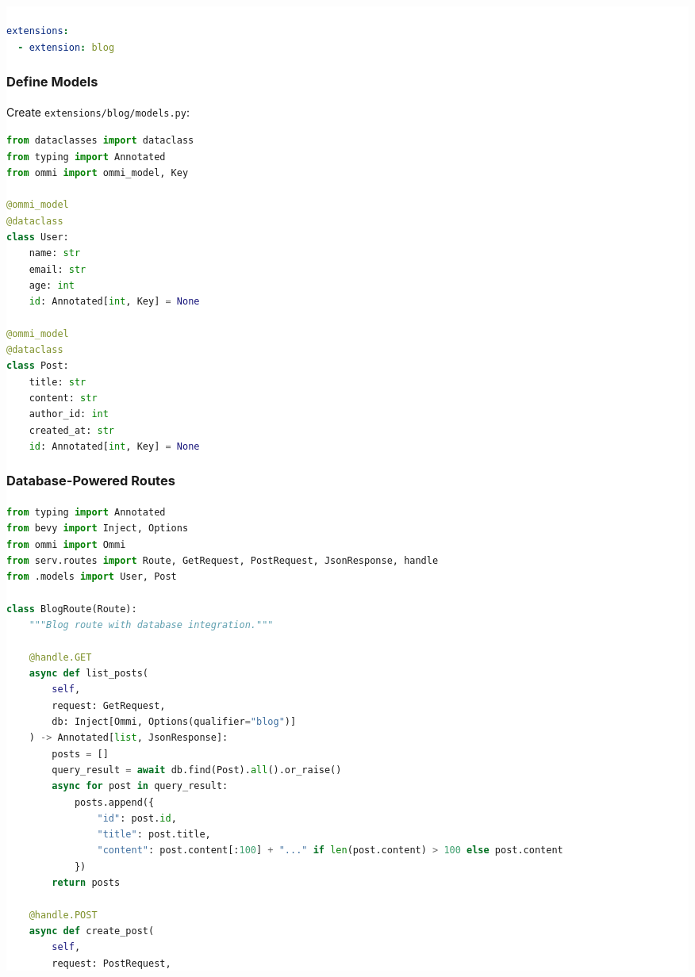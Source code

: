 ```yaml

extensions:
  - extension: blog
```

### Define Models

Create `extensions/blog/models.py`:

```python
from dataclasses import dataclass
from typing import Annotated
from ommi import ommi_model, Key

@ommi_model
@dataclass
class User:
    name: str
    email: str
    age: int
    id: Annotated[int, Key] = None

@ommi_model
@dataclass
class Post:
    title: str
    content: str
    author_id: int
    created_at: str
    id: Annotated[int, Key] = None
```

### Database-Powered Routes

```python
from typing import Annotated
from bevy import Inject, Options
from ommi import Ommi
from serv.routes import Route, GetRequest, PostRequest, JsonResponse, handle
from .models import User, Post

class BlogRoute(Route):
    """Blog route with database integration."""
    
    @handle.GET
    async def list_posts(
        self, 
        request: GetRequest,
        db: Inject[Ommi, Options(qualifier="blog")]
    ) -> Annotated[list, JsonResponse]:
        posts = []
        query_result = await db.find(Post).all().or_raise()
        async for post in query_result:
            posts.append({
                "id": post.id,
                "title": post.title,
                "content": post.content[:100] + "..." if len(post.content) > 100 else post.content
            })
        return posts
    
    @handle.POST
    async def create_post(
        self,
        request: PostRequest,
```